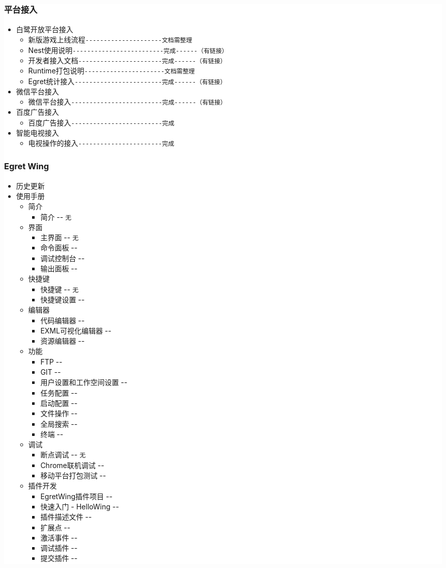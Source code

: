 ### 平台接入

- 白鹭开放平台接入
	- 新版游戏上线流程`---------------------文档需整理  `
	- Nest使用说明`-------------------------完成------（有链接）`
	- 开发者接入文档`-----------------------完成------（有链接）`
	- Runtime打包说明`----------------------文档需整理  `
	- Egret统计接入`------------------------完成------（有链接）`
- 微信平台接入
	- 微信平台接入`-------------------------完成------（有链接）`
- 百度广告接入
	- 百度广告接入`-------------------------完成`
- 智能电视接入
	- 电视操作的接入`-----------------------完成`

### Egret Wing

- 历史更新
- 使用手册
	- 简介
		- 简介	--  `无`
	- 界面
		- 主界面	--   `无`
		- 命令面板	--
		- 调试控制台	--
		- 输出面板	--
	- 快捷键
		- 快捷键	-- `无`
		- 快捷键设置	--
	- 编辑器
		- 代码编辑器	--
		- EXML可视化编辑器	--
		- 资源编辑器	--
	- 功能
		- FTP	--
		- GIT	--
		- 用户设置和工作空间设置	--
		- 任务配置	--
		- 启动配置	--
		- 文件操作	--
		- 全局搜索	--
		- 终端	--
	- 调试
		- 断点调试	--  `无`
		- Chrome联机调试	--
		- 移动平台打包测试	--
	- 插件开发
		- EgretWing插件项目	--
		- 快速入门 - HelloWing	--
		- 插件描述文件	--
		- 扩展点	--
		- 激活事件	--
		- 调试插件	--
		- 提交插件	--
